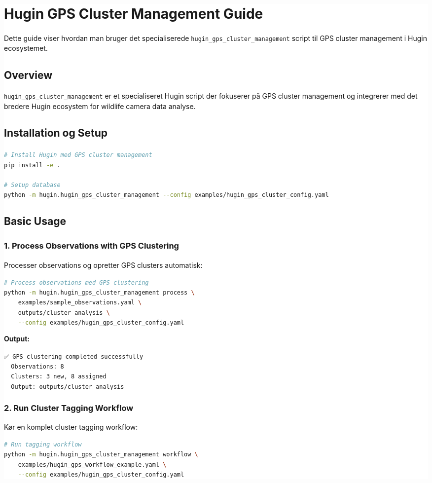 # Hugin GPS Cluster Management Guide

Dette guide viser hvordan man bruger det specialiserede `hugin_gps_cluster_management` script til GPS cluster management i Hugin ecosystemet.

## Overview

`hugin_gps_cluster_management` er et specialiseret Hugin script der fokuserer på GPS cluster management og integrerer med det bredere Hugin ecosystem for wildlife camera data analyse.

## Installation og Setup

```bash
# Install Hugin med GPS cluster management
pip install -e .

# Setup database
python -m hugin.hugin_gps_cluster_management --config examples/hugin_gps_cluster_config.yaml
```

## Basic Usage

### 1. Process Observations with GPS Clustering

Processer observations og opretter GPS clusters automatisk:

```bash
# Process observations med GPS clustering
python -m hugin.hugin_gps_cluster_management process \
    examples/sample_observations.yaml \
    outputs/cluster_analysis \
    --config examples/hugin_gps_cluster_config.yaml
```

**Output:**
```
✅ GPS clustering completed successfully
  Observations: 8
  Clusters: 3 new, 8 assigned
  Output: outputs/cluster_analysis
```

### 2. Run Cluster Tagging Workflow

Kør en komplet cluster tagging workflow:

```bash
# Run tagging workflow
python -m hugin.hugin_gps_cluster_management workflow \
    examples/hugin_gps_workflow_example.yaml \
    --config examples/hugin_gps_cluster_config.yaml
```
